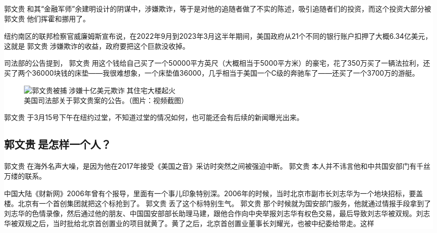    郭文贵
  </ok>
  和其“金融军师”余建明设计的阴谋中，涉嫌欺诈，等于是对他的追随者做了不实的陈述，吸引追随者们的投资，而这个投资大部分被
  <ok href="/term/1334">
   郭文贵
  </ok>
  他们挥霍和挪用了。
 </p>
 <p>
  纽约南区的联邦检察官威廉姆斯宣布说，在2022年9月到2023年3月这半年期间，美国政府从21个不同的银行账户扣押了大概6.34亿美元，这就是
  <ok href="/term/1334">
   郭文贵
  </ok>
  涉嫌欺诈的收益，政府要把这个巨款没收掉。
 </p>
 <p>
  司法部的公告提到，
  <ok href="/term/1334">
   郭文贵
  </ok>
  用这个钱给自己买了一个50000平方英尺（大概相当于5000平方米）的豪宅，花了350万买了一辆法拉利，还买了两个36000块钱的床垫——我很难想象，一个床垫值36000，几乎相当于美国一个C级的奔驰车了——还买了一个3700万的游艇。
 </p>
 <figure class="OImage__StyledFigure-sc-1lfley0-0 jWYblU">
  <img alt="郭文贵被捕 涉嫌十亿美元欺诈 其住宅大楼起火" src="https://img.soundofhope.org/2023-03/1678985346587.jpg"/>
  <br/><figcaption>
   美国司法部关于郭文贵案的公告。（图片：视频截图）
  </figcaption>
 </figure>
 <p>
  <ok href="/term/1334">
   郭文贵
  </ok>
  于3月15号下午在纽约过堂，不知道过堂的情况如何，也可能还会有后续的新闻曝光出来。
 </p>
 <h2>
  <ok href="/term/1334">
   郭文贵
  </ok>
  是怎样一个人？
 </h2>
 <p>
  <ok href="/term/1334">
   郭文贵
  </ok>
  在海外名声大噪，是因为他在2017年接受《美国之音》采访时突然之间被强迫中断。
  <ok href="/term/1334">
   郭文贵
  </ok>
  本人并不讳言他和中共国安部门有千丝万缕的联系。
 </p>
 <p>
  中国大陆《财新网》2006年曾有个报导，里面有一个事儿印象特别深。2006年的时候，当时北京市副市长刘志华为一个地块招标，要盖楼。北京有一个首创集团就把这个标抢到了。
  <ok href="/term/1334">
   郭文贵
  </ok>
  丢了这个标特别生气。
  <ok href="/term/1334">
   郭文贵
  </ok>
  那个时候就为国安部门服务，他就通过情报手段拿到了刘志华的色情录像，然后通过他的朋友、中国国安部部长助理马建，跟他合作向中央举报刘志华有权色交易，最后导致刘志华被双规。刘志华被双规之后，当时批给北京首创置业的项目就黄了。黄了之后，北京首创置业董事长刘耀光，也被中纪委给带走。这样
  <ok href="/term/1334">